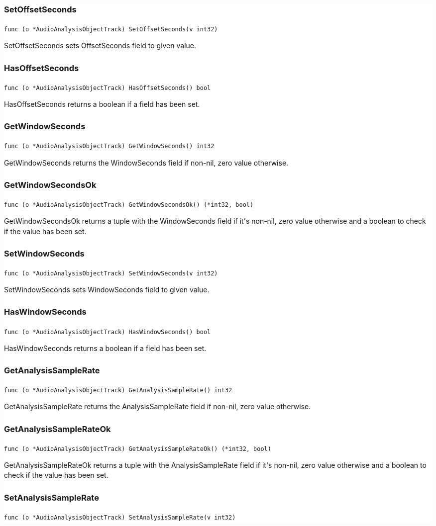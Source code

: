 ### SetOffsetSeconds

`func (o *AudioAnalysisObjectTrack) SetOffsetSeconds(v int32)`

SetOffsetSeconds sets OffsetSeconds field to given value.

### HasOffsetSeconds

`func (o *AudioAnalysisObjectTrack) HasOffsetSeconds() bool`

HasOffsetSeconds returns a boolean if a field has been set.

### GetWindowSeconds

`func (o *AudioAnalysisObjectTrack) GetWindowSeconds() int32`

GetWindowSeconds returns the WindowSeconds field if non-nil, zero value otherwise.

### GetWindowSecondsOk

`func (o *AudioAnalysisObjectTrack) GetWindowSecondsOk() (*int32, bool)`

GetWindowSecondsOk returns a tuple with the WindowSeconds field if it's non-nil, zero value otherwise
and a boolean to check if the value has been set.

### SetWindowSeconds

`func (o *AudioAnalysisObjectTrack) SetWindowSeconds(v int32)`

SetWindowSeconds sets WindowSeconds field to given value.

### HasWindowSeconds

`func (o *AudioAnalysisObjectTrack) HasWindowSeconds() bool`

HasWindowSeconds returns a boolean if a field has been set.

### GetAnalysisSampleRate

`func (o *AudioAnalysisObjectTrack) GetAnalysisSampleRate() int32`

GetAnalysisSampleRate returns the AnalysisSampleRate field if non-nil, zero value otherwise.

### GetAnalysisSampleRateOk

`func (o *AudioAnalysisObjectTrack) GetAnalysisSampleRateOk() (*int32, bool)`

GetAnalysisSampleRateOk returns a tuple with the AnalysisSampleRate field if it's non-nil, zero value otherwise
and a boolean to check if the value has been set.

### SetAnalysisSampleRate

`func (o *AudioAnalysisObjectTrack) SetAnalysisSampleRate(v int32)`
